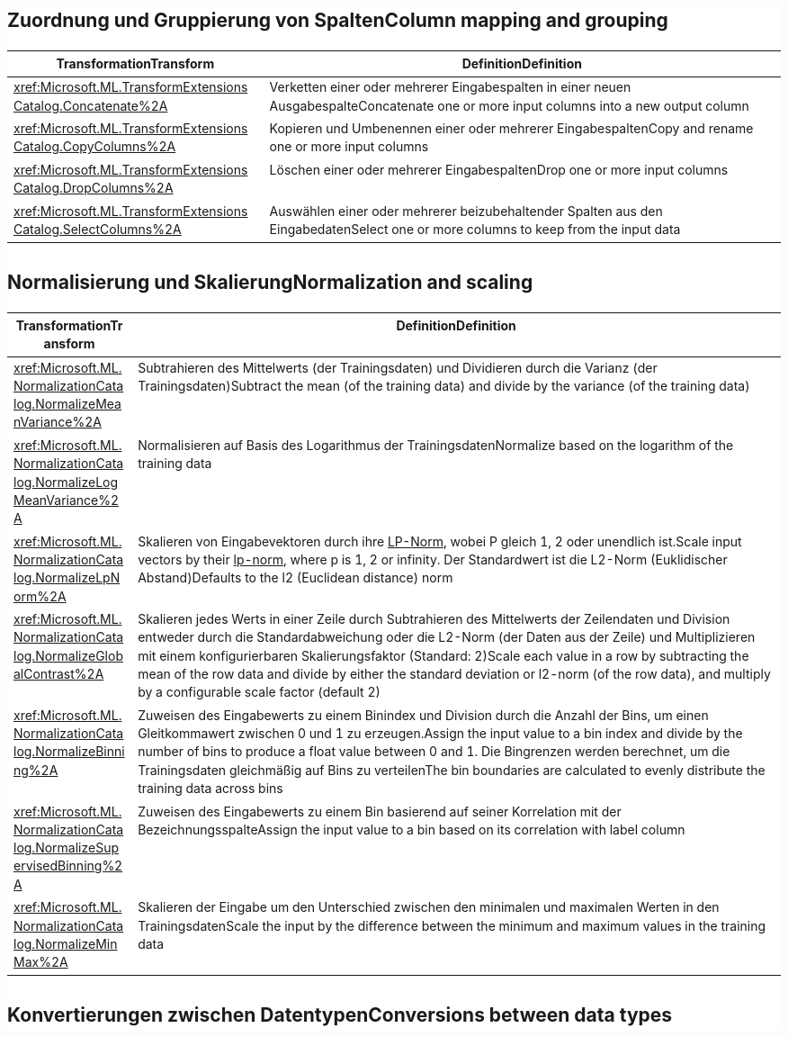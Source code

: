 ## <a name="column-mapping-and-grouping"></a><span data-ttu-id="a6621-115">Zuordnung und Gruppierung von Spalten</span><span class="sxs-lookup"><span data-stu-id="a6621-115">Column mapping and grouping</span></span>

| <span data-ttu-id="a6621-116">Transformation</span><span class="sxs-lookup"><span data-stu-id="a6621-116">Transform</span></span> | <span data-ttu-id="a6621-117">Definition</span><span class="sxs-lookup"><span data-stu-id="a6621-117">Definition</span></span> |
| --- | --- |
| <xref:Microsoft.ML.TransformExtensionsCatalog.Concatenate%2A> | <span data-ttu-id="a6621-118">Verketten einer oder mehrerer Eingabespalten in einer neuen Ausgabespalte</span><span class="sxs-lookup"><span data-stu-id="a6621-118">Concatenate one or more input columns into a new output column</span></span> |
| <xref:Microsoft.ML.TransformExtensionsCatalog.CopyColumns%2A> | <span data-ttu-id="a6621-119">Kopieren und Umbenennen einer oder mehrerer Eingabespalten</span><span class="sxs-lookup"><span data-stu-id="a6621-119">Copy and rename one or more input columns</span></span> |
| <xref:Microsoft.ML.TransformExtensionsCatalog.DropColumns%2A> | <span data-ttu-id="a6621-120">Löschen einer oder mehrerer Eingabespalten</span><span class="sxs-lookup"><span data-stu-id="a6621-120">Drop one or more input columns</span></span> |
| <xref:Microsoft.ML.TransformExtensionsCatalog.SelectColumns%2A> | <span data-ttu-id="a6621-121">Auswählen einer oder mehrerer beizubehaltender Spalten aus den Eingabedaten</span><span class="sxs-lookup"><span data-stu-id="a6621-121">Select one or more columns to keep from the input data</span></span> |

## <a name="normalization-and-scaling"></a><span data-ttu-id="a6621-122">Normalisierung und Skalierung</span><span class="sxs-lookup"><span data-stu-id="a6621-122">Normalization and scaling</span></span>

| <span data-ttu-id="a6621-123">Transformation</span><span class="sxs-lookup"><span data-stu-id="a6621-123">Transform</span></span> | <span data-ttu-id="a6621-124">Definition</span><span class="sxs-lookup"><span data-stu-id="a6621-124">Definition</span></span> |
| --- | --- |
| <xref:Microsoft.ML.NormalizationCatalog.NormalizeMeanVariance%2A> | <span data-ttu-id="a6621-125">Subtrahieren des Mittelwerts (der Trainingsdaten) und Dividieren durch die Varianz (der Trainingsdaten)</span><span class="sxs-lookup"><span data-stu-id="a6621-125">Subtract the mean (of the training data) and divide by the variance (of the training data)</span></span> |
| <xref:Microsoft.ML.NormalizationCatalog.NormalizeLogMeanVariance%2A> | <span data-ttu-id="a6621-126">Normalisieren auf Basis des Logarithmus der Trainingsdaten</span><span class="sxs-lookup"><span data-stu-id="a6621-126">Normalize based on the logarithm of the training data</span></span> |
| <xref:Microsoft.ML.NormalizationCatalog.NormalizeLpNorm%2A> | <span data-ttu-id="a6621-127">Skalieren von Eingabevektoren durch ihre [LP-Norm](https://en.wikipedia.org/wiki/Lp_space#The_p-norm_in_finite_dimensions), wobei P gleich 1, 2 oder unendlich ist.</span><span class="sxs-lookup"><span data-stu-id="a6621-127">Scale input vectors by their [lp-norm](https://en.wikipedia.org/wiki/Lp_space#The_p-norm_in_finite_dimensions), where p is 1, 2 or infinity.</span></span> <span data-ttu-id="a6621-128">Der Standardwert ist die L2-Norm (Euklidischer Abstand)</span><span class="sxs-lookup"><span data-stu-id="a6621-128">Defaults to the l2 (Euclidean distance) norm</span></span> |
| <xref:Microsoft.ML.NormalizationCatalog.NormalizeGlobalContrast%2A> | <span data-ttu-id="a6621-129">Skalieren jedes Werts in einer Zeile durch Subtrahieren des Mittelwerts der Zeilendaten und Division entweder durch die Standardabweichung oder die L2-Norm (der Daten aus der Zeile) und Multiplizieren mit einem konfigurierbaren Skalierungsfaktor (Standard: 2)</span><span class="sxs-lookup"><span data-stu-id="a6621-129">Scale each value in a row by subtracting the mean of the row data and divide by either the standard deviation or l2-norm (of the row data), and multiply by a configurable scale factor (default 2)</span></span> |
| <xref:Microsoft.ML.NormalizationCatalog.NormalizeBinning%2A> | <span data-ttu-id="a6621-130">Zuweisen des Eingabewerts zu einem Binindex und Division durch die Anzahl der Bins, um einen Gleitkommawert zwischen 0 und 1 zu erzeugen.</span><span class="sxs-lookup"><span data-stu-id="a6621-130">Assign the input value to a bin index and divide by the number of bins to produce a float value between 0 and 1.</span></span> <span data-ttu-id="a6621-131">Die Bingrenzen werden berechnet, um die Trainingsdaten gleichmäßig auf Bins zu verteilen</span><span class="sxs-lookup"><span data-stu-id="a6621-131">The bin boundaries are calculated to evenly distribute the training data across bins</span></span> |
| <xref:Microsoft.ML.NormalizationCatalog.NormalizeSupervisedBinning%2A> | <span data-ttu-id="a6621-132">Zuweisen des Eingabewerts zu einem Bin basierend auf seiner Korrelation mit der Bezeichnungsspalte</span><span class="sxs-lookup"><span data-stu-id="a6621-132">Assign the input value to a bin based on its correlation with label column</span></span> |
| <xref:Microsoft.ML.NormalizationCatalog.NormalizeMinMax%2A> | <span data-ttu-id="a6621-133">Skalieren der Eingabe um den Unterschied zwischen den minimalen und maximalen Werten in den Trainingsdaten</span><span class="sxs-lookup"><span data-stu-id="a6621-133">Scale the input by the difference between the minimum and maximum values in the training data</span></span> |

## <a name="conversions-between-data-types"></a><span data-ttu-id="a6621-134">Konvertierungen zwischen Datentypen</span><span class="sxs-lookup"><span data-stu-id="a6621-134">Conversions between data types</span></span>
